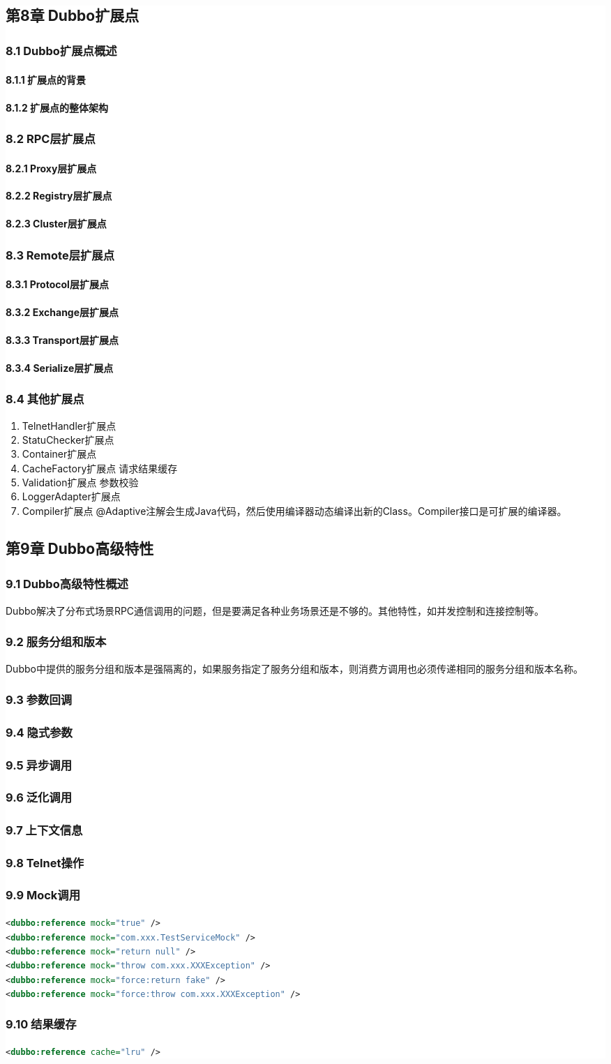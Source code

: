 ## 第8章 Dubbo扩展点
### 8.1 Dubbo扩展点概述
#### 8.1.1 扩展点的背景
#### 8.1.2 扩展点的整体架构

### 8.2 RPC层扩展点
#### 8.2.1 Proxy层扩展点
#### 8.2.2 Registry层扩展点
#### 8.2.3 Cluster层扩展点

### 8.3 Remote层扩展点
#### 8.3.1 Protocol层扩展点
#### 8.3.2 Exchange层扩展点
#### 8.3.3 Transport层扩展点
#### 8.3.4 Serialize层扩展点
### 8.4 其他扩展点
1. TelnetHandler扩展点
2. StatuChecker扩展点
3. Container扩展点
4. CacheFactory扩展点 请求结果缓存
5. Validation扩展点 参数校验
6. LoggerAdapter扩展点
7. Compiler扩展点 @Adaptive注解会生成Java代码，然后使用编译器动态编译出新的Class。Compiler接口是可扩展的编译器。


## 第9章 Dubbo高级特性
### 9.1 Dubbo高级特性概述
Dubbo解决了分布式场景RPC通信调用的问题，但是要满足各种业务场景还是不够的。其他特性，如并发控制和连接控制等。
### 9.2 服务分组和版本
Dubbo中提供的服务分组和版本是强隔离的，如果服务指定了服务分组和版本，则消费方调用也必须传递相同的服务分组和版本名称。
### 9.3 参数回调
### 9.4 隐式参数
### 9.5 异步调用
### 9.6 泛化调用
### 9.7 上下文信息
### 9.8 Telnet操作
### 9.9 Mock调用
```xml
<dubbo:reference mock="true" />
<dubbo:reference mock="com.xxx.TestServiceMock" />
<dubbo:reference mock="return null" />
<dubbo:reference mock="throw com.xxx.XXXException" />
<dubbo:reference mock="force:return fake" />
<dubbo:reference mock="force:throw com.xxx.XXXException" />
```
### 9.10 结果缓存
```xml
<dubbo:reference cache="lru" />
```
